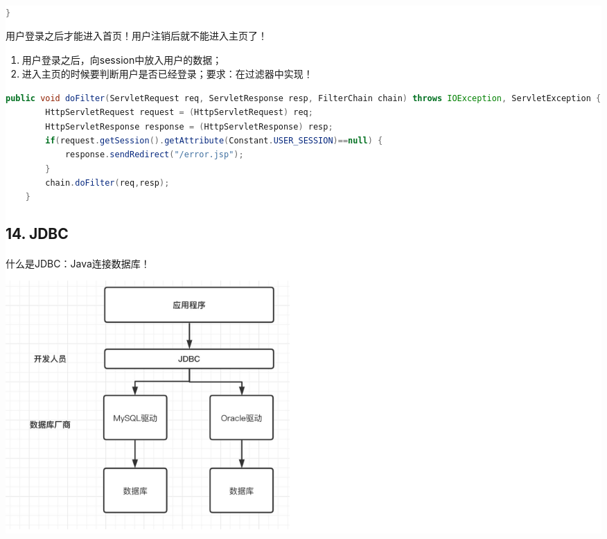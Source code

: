 ```java
}
```

用户登录之后才能进入首页！用户注销后就不能进入主页了！

1. 用户登录之后，向session中放入用户的数据；
2. 进入主页的时候要判断用户是否已经登录；要求：在过滤器中实现！

```java
public void doFilter(ServletRequest req, ServletResponse resp, FilterChain chain) throws IOException, ServletException {
        HttpServletRequest request = (HttpServletRequest) req;
        HttpServletResponse response = (HttpServletResponse) resp;
        if(request.getSession().getAttribute(Constant.USER_SESSION)==null) {
            response.sendRedirect("/error.jsp");
        }
        chain.doFilter(req,resp);
    }
```

## 14. JDBC

什么是JDBC：Java连接数据库！

<img src="images/6.jpg" alt="6" style="zoom:40%;" />
